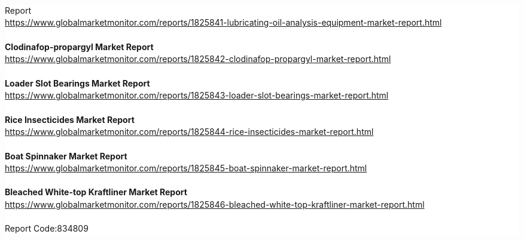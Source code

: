 Report</strong><br /><a href="https://www.globalmarketmonitor.com/reports/1825841-lubricating-oil-analysis-equipment-market-report.html">https://www.globalmarketmonitor.com/reports/1825841-lubricating-oil-analysis-equipment-market-report.html</a><br /><br /><strong>Clodinafop-propargyl Market Report</strong><br /><a href="https://www.globalmarketmonitor.com/reports/1825842-clodinafop-propargyl-market-report.html">https://www.globalmarketmonitor.com/reports/1825842-clodinafop-propargyl-market-report.html</a><br /><br /><strong>Loader Slot Bearings Market Report</strong><br /><a href="https://www.globalmarketmonitor.com/reports/1825843-loader-slot-bearings-market-report.html">https://www.globalmarketmonitor.com/reports/1825843-loader-slot-bearings-market-report.html</a><br /><br /><strong>Rice Insecticides Market Report</strong><br /><a href="https://www.globalmarketmonitor.com/reports/1825844-rice-insecticides-market-report.html">https://www.globalmarketmonitor.com/reports/1825844-rice-insecticides-market-report.html</a><br /><br /><strong>Boat Spinnaker Market Report</strong><br /><a href="https://www.globalmarketmonitor.com/reports/1825845-boat-spinnaker-market-report.html">https://www.globalmarketmonitor.com/reports/1825845-boat-spinnaker-market-report.html</a><br /><br /><strong>Bleached White-top Kraftliner Market Report</strong><br /><a href="https://www.globalmarketmonitor.com/reports/1825846-bleached-white-top-kraftliner-market-report.html">https://www.globalmarketmonitor.com/reports/1825846-bleached-white-top-kraftliner-market-report.html</a><br /><br />Report Code:834809</p>
